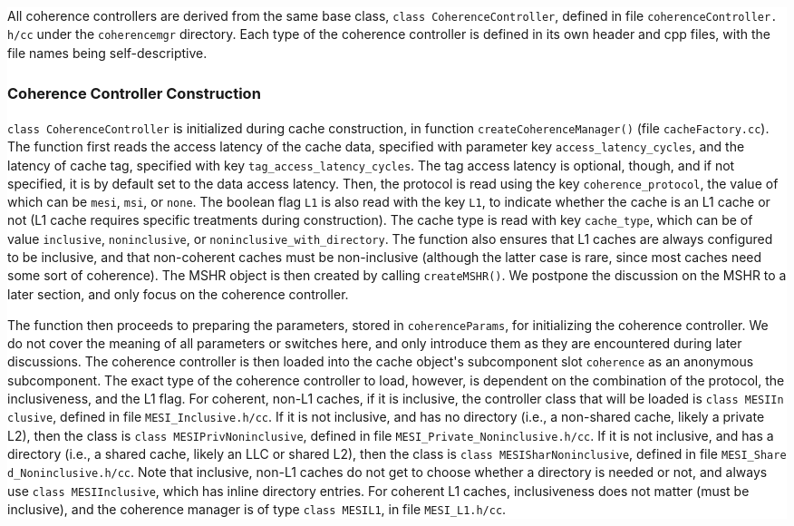 All coherence controllers are derived from the same base class, `class CoherenceController`, defined in file 
`coherenceController.h/cc` under the `coherencemgr` directory. Each type of the coherence controller
is defined in its own header and cpp files, with the file names being self-descriptive.

### Coherence Controller Construction

`class CoherenceController` is initialized during cache construction, in function `createCoherenceManager()` 
(file `cacheFactory.cc`). The function first reads the access latency of the cache data, specified with parameter
key `access_latency_cycles`, and the latency of cache tag, specified with key `tag_access_latency_cycles`. 
The tag access latency is optional, though, and if not specified, it is by default set to the data access latency.
Then, the protocol is read using the key `coherence_protocol`, the value of which can be `mesi`, `msi`, or `none`.
The boolean flag `L1` is also read with the key `L1`, to indicate whether the cache is an L1 cache or not
(L1 cache requires specific treatments during construction).
The cache type is read with key `cache_type`, which can be of value `inclusive`, `noninclusive`, or 
`noninclusive_with_directory`. 
The function also ensures that L1 caches are always configured to be inclusive, and that non-coherent caches must
be non-inclusive (although the latter case is rare, since most caches need some sort of coherence).
The MSHR object is then created by calling `createMSHR()`. We postpone the discussion on the MSHR to a later section,
and only focus on the coherence controller.

The function then proceeds to preparing the parameters, stored in `coherenceParams`, for initializing the coherence 
controller. We do not cover the meaning of all parameters or switches here, and only introduce them as they are 
encountered during later discussions.
The coherence controller is then loaded into the cache object's subcomponent slot `coherence` as an anonymous
subcomponent. The exact type of the coherence controller to load, however, is dependent on the combination of 
the protocol, the inclusiveness, and the L1 flag.
For coherent, non-L1 caches, if it is inclusive, the controller class that will be loaded is 
`class MESIInclusive`, defined in file `MESI_Inclusive.h/cc`.
If it is not inclusive, and has no directory (i.e., a non-shared cache, likely a private L2), then the class is 
`class MESIPrivNoninclusive`, defined in file `MESI_Private_Noninclusive.h/cc`.
If it is not inclusive, and has a directory (i.e., a shared cache, likely an LLC or shared L2), then the class 
is `class MESISharNoninclusive`, defined in file `MESI_Shared_Noninclusive.h/cc`.
Note that inclusive, non-L1 caches do not get to choose whether a directory is needed or not, and always use 
`class MESIInclusive`, which has inline directory entries.
For coherent L1 caches, inclusiveness does not matter (must be inclusive), and the coherence manager is 
of type `class MESIL1`, in file `MESI_L1.h/cc`.
